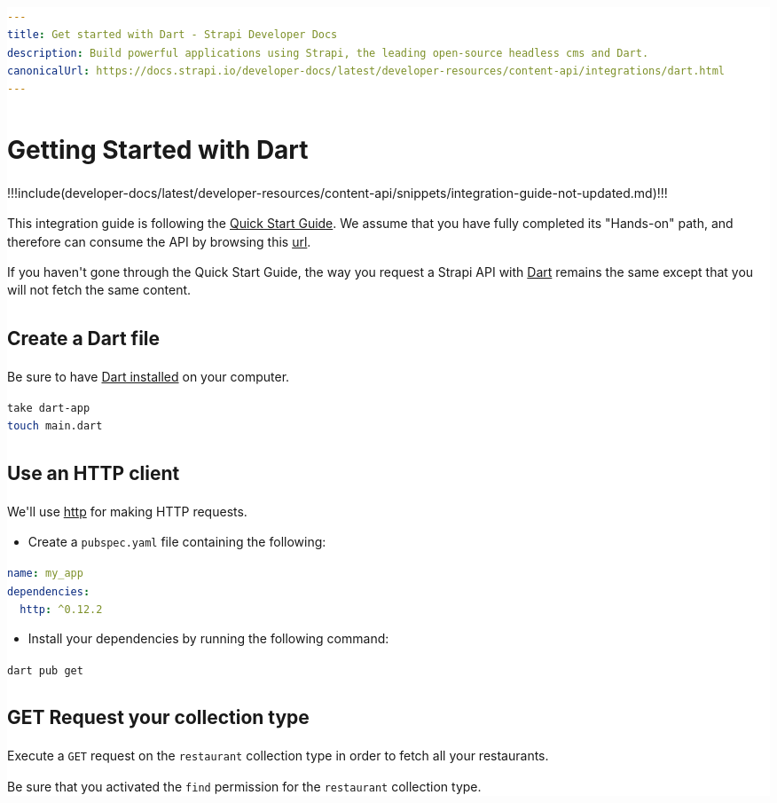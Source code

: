 ```yaml
---
title: Get started with Dart - Strapi Developer Docs
description: Build powerful applications using Strapi, the leading open-source headless cms and Dart.
canonicalUrl: https://docs.strapi.io/developer-docs/latest/developer-resources/content-api/integrations/dart.html
---
```


# Getting Started with Dart

!!!include(developer-docs/latest/developer-resources/content-api/snippets/integration-guide-not-updated.md)!!!

This integration guide is following the [Quick Start Guide](/developer-docs/latest/getting-started/quick-start.md). We assume that you have fully completed its "Hands-on" path, and therefore can consume the API by browsing this [url](http://localhost:1337/restaurants).

If you haven't gone through the Quick Start Guide, the way you request a Strapi API with [Dart](https://dart.dev/) remains the same except that you will not fetch the same content.

## Create a Dart file

Be sure to have [Dart installed](https://dart.dev/get-dart) on your computer.

```bash
take dart-app
touch main.dart
```

## Use an HTTP client

We'll use [http](https://pub.dev/packages/http) for making HTTP requests.

- Create a `pubspec.yaml` file containing the following:

```yaml
name: my_app
dependencies:
  http: ^0.12.2
```

- Install your dependencies by running the following command:

```bash
dart pub get
```

## GET Request your collection type

Execute a `GET` request on the `restaurant` collection type in order to fetch all your restaurants.

Be sure that you activated the `find` permission for the `restaurant` collection type.
